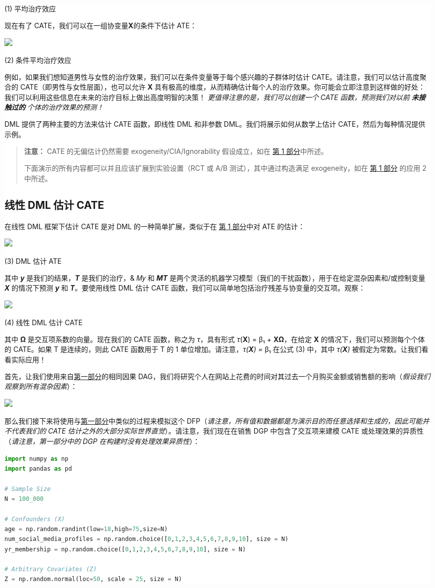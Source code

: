(1) 平均治疗效应

现在有了 CATE，我们可以在一组协变量**X**的条件下估计 ATE：

![](../Images/3b305cea9d99b947be51a804dd21028b.png)

(2) 条件平均治疗效应

例如，如果我们想知道男性与女性的治疗效果，我们可以在条件变量等于每个感兴趣的子群体时估计 CATE。请注意，我们可以估计高度聚合的 CATE（即男性与女性层面），也可以允许 **X** 具有极高的维度，从而精确估计每个人的治疗效果。你可能会立即注意到这样做的好处：我们可以利用这些信息在未来的治疗目标上做出高度明智的决策！ *更值得注意的是，我们可以创建一个 CATE 函数，预测我们对以前* ***未接触过的*** *个体的治疗效果的预测！*

DML 提供了两种主要的方法来估计 CATE 函数，即线性 DML 和非参数 DML。我们将展示如何从数学上估计 CATE，然后为每种情况提供示例。

> **注意：** CATE 的无偏估计仍然需要 exogeneity/CIA/Ignorability 假设成立，如在 [第 1 部分](https://medium.com/towards-data-science/double-machine-learning-simplified-part-1-basic-causal-inference-applications-3f7afc9852ee)中所述。
> 
> 下面演示的所有内容都可以并且应该扩展到实验设置（RCT 或 A/B 测试），其中通过构造满足 exogeneity，如在 [第 1 部分](https://medium.com/towards-data-science/double-machine-learning-simplified-part-1-basic-causal-inference-applications-3f7afc9852ee) 的应用 2 中所述。

## 线性 DML 估计 CATE

在线性 DML 框架下估计 CATE 是对 DML 的一种简单扩展，类似于在 [第 1 部分](https://medium.com/towards-data-science/double-machine-learning-simplified-part-1-basic-causal-inference-applications-3f7afc9852ee)中对 ATE 的估计：

![](../Images/ff40e6bdeac9222544390e90e9b8ed1a.png)

(3) DML 估计 ATE

其中 ***y*** 是我们的结果，***T*** 是我们的治疗，& 𝑀𝑦 和 ***MT*** 是两个灵活的机器学习模型（我们的干扰函数），用于在给定混杂因素和/或控制变量 ***X*** 的情况下预测 ***y*** 和 ***T***。要使用线性 DML 估计 CATE 函数，我们可以简单地包括治疗残差与协变量的交互项。观察：

![](../Images/174272210fa7fd5219b00dee168f1c53.png)

(4) 线性 DML 估计 CATE

其中 **Ω** 是交互项系数的向量。现在我们的 CATE 函数，称之为 *τ*，具有形式 *τ*(**X**) = β₁ + **XΩ**，在给定 **X** 的情况下，我们可以预测每个个体的 CATE。如果 T 是连续的，则此 CATE 函数用于 T 的 1 单位增加。请注意，*τ(****X****) =* β₁ 在公式 (3) 中，其中 *τ(****X****)* 被假定为常数。让我们看看实际应用！

首先，让我们使用来自[第一部分](https://medium.com/towards-data-science/double-machine-learning-simplified-part-1-basic-causal-inference-applications-3f7afc9852ee)的相同因果 DAG，我们将研究个人在网站上花费的时间对其过去一个月购买金额或销售额的影响（*假设我们观察到所有混杂因素*）：

![](../Images/53ff709528289a0762c49af8579e9f7a.png)

那么我们接下来将使用与[第一部分](https://medium.com/towards-data-science/double-machine-learning-simplified-part-1-basic-causal-inference-applications-3f7afc9852ee)中类似的过程来模拟这个 DFP（*请注意，所有值和数据都是为演示目的而任意选择和生成的，因此可能并不代表我们的 CATE 估计之外的大部分实际世界直觉*）。请注意，我们现在在销售 DGP 中包含了交互项来建模 CATE 或处理效果的异质性（*请注意，第一部分中的 DGP 在构建时没有处理效果异质性*）：

```py
import numpy as np
import pandas as pd

# Sample Size
N = 100_000

# Confounders (X)
age = np.random.randint(low=18,high=75,size=N)
num_social_media_profiles = np.random.choice([0,1,2,3,4,5,6,7,8,9,10], size = N)
yr_membership = np.random.choice([0,1,2,3,4,5,6,7,8,9,10], size = N)

# Arbitrary Covariates (Z)
Z = np.random.normal(loc=50, scale = 25, size = N)

```